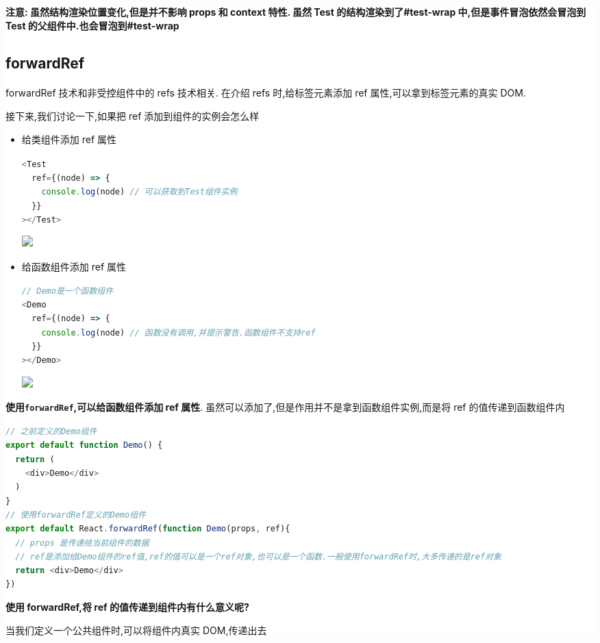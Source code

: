 **注意: 虽然结构渲染位置变化,但是并不影响 props 和 context 特性. 虽然 Test 的结构渲染到了#test-wrap 中,但是事件冒泡依然会冒泡到 Test 的父组件中.也会冒泡到#test-wrap**

## forwardRef

forwardRef 技术和非受控组件中的 refs 技术相关. 在介绍 refs 时,给标签元素添加 ref 属性,可以拿到标签元素的真实 DOM.

接下来,我们讨论一下,如果把 ref 添加到组件的实例会怎么样

- 给类组件添加 ref 属性

    ```JavaScript
    <Test
      ref={(node) => {
        console.log(node) // 可以获取到Test组件实例
      }}
    ></Test>
    ```

    ![](import/images/ref1.png)

- 给函数组件添加 ref 属性

    ```JavaScript
    // Demo是一个函数组件
    <Demo
      ref={(node) => {
        console.log(node) // 函数没有调用,并提示警告.函数组件不支持ref
      }}
    ></Demo>
    ```

    ![](import/images/ref2.png)

**使用`forwardRef`,可以给函数组件添加 ref 属性**. 虽然可以添加了,但是作用并不是拿到函数组件实例,而是将 ref 的值传递到函数组件内

```JavaScript
// 之前定义的Demo组件
export default function Demo() {
  return (
    <div>Demo</div>
  )
}
// 使用forwardRef定义的Demo组件
export default React.forwardRef(function Demo(props, ref){
  // props 是传递给当前组件的数据
  // ref是添加给Demo组件的ref值,ref的值可以是一个ref对象,也可以是一个函数.一般使用forwardRef时,大多传递的是ref对象
  return <div>Demo</div>
})
```

**使用 forwardRef,将 ref 的值传递到组件内有什么意义呢?**

当我们定义一个公共组件时,可以将组件内真实 DOM,传递出去
